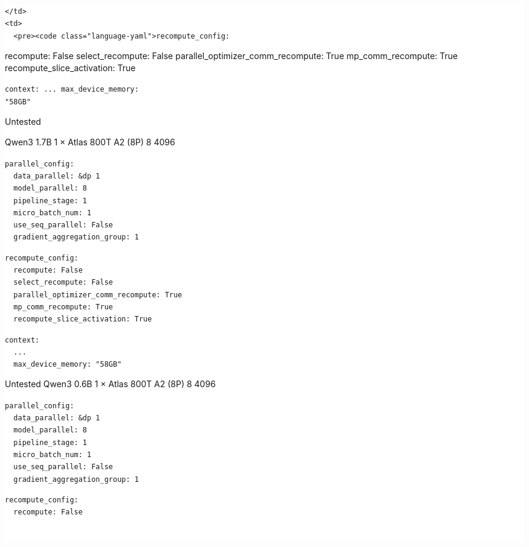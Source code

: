     </td>
    <td>
      <pre><code class="language-yaml">recompute_config:
  recompute: False
  select_recompute: False
  parallel_optimizer_comm_recompute: True
  mp_comm_recompute: True
  recompute_slice_activation: True</code></pre>
    </td>
    <td>
      <pre><code class="language-yaml">context:
  ...
  max_device_memory: "58GB"</code></pre>
    </td>
    <td> Untested </td>
  </tr>
  <tr>
    <td>Qwen3</td>
    <td>1.7B</td>
    <td>1 × Atlas 800T A2 (8P)</td>
    <td>8</td>
    <td>4096</td>
    <td>
      <pre><code class="language-yaml">parallel_config:
  data_parallel: &dp 1
  model_parallel: 8
  pipeline_stage: 1
  micro_batch_num: 1
  use_seq_parallel: False
  gradient_aggregation_group: 1</code></pre>
    </td>
    <td>
      <pre><code class="language-yaml">recompute_config:
  recompute: False
  select_recompute: False
  parallel_optimizer_comm_recompute: True
  mp_comm_recompute: True
  recompute_slice_activation: True</code></pre>
    </td>
    <td>
      <pre><code class="language-yaml">context:
  ...
  max_device_memory: "58GB"</code></pre>
    </td>
    <td> Untested </td>
  </tr>
  <tr>
    <td>Qwen3</td>
    <td>0.6B</td>
    <td>1 × Atlas 800T A2 (8P)</td>
    <td>8</td>
    <td>4096</td>
    <td>
      <pre><code class="language-yaml">parallel_config:
  data_parallel: &dp 1
  model_parallel: 8
  pipeline_stage: 1
  micro_batch_num: 1
  use_seq_parallel: False
  gradient_aggregation_group: 1</code></pre>
    </td>
    <td>
      <pre><code class="language-yaml">recompute_config:
  recompute: False